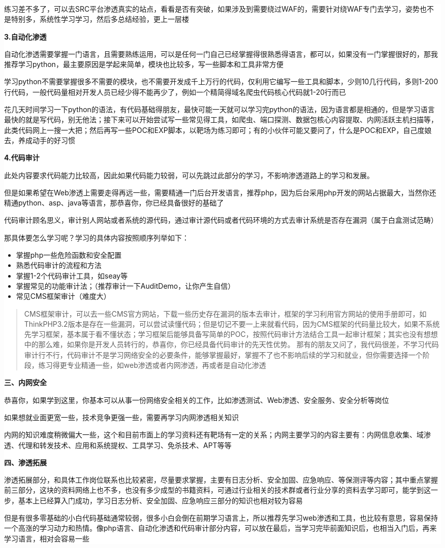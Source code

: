 练习差不多了，可以去SRC平台渗透真实的站点，看看是否有突破，如果涉及到需要绕过WAF的，需要针对绕WAF专门去学习，姿势也不是特别多，系统性学习学习，然后多总结经验，更上一层楼

**3.自动化渗透**

自动化渗透需要掌握一门语言，且需要熟练运用，可以是任何一门自己已经掌握得很熟悉得语言，都可以，如果没有一门掌握很好的，那我推荐学习python，最主要原因是学起来简单，模块也比较多，写一些脚本和工具非常方便

学习python不需要掌握很多不需要的模块，也不需要开发成千上万行的代码，仅利用它编写一些工具和脚本，少则10几行代码，多则1-200行代码，一般代码量相对开发人员已经少得不能再少了，例如一个精简得域名爬虫代码核心代码就1-20行而已

花几天时间学习一下python的语法，有代码基础得朋友，最快可能一天就可以学习完python的语法，因为语言都是相通的，但是学习语言最快的就是写代码，别无他法；接下来可以开始尝试写一些常见得工具，如爬虫、端口探测、数据包核心内容提取、内网活跃主机扫描等，此类代码网上一搜一大把；然后再写一些POC和EXP脚本，以靶场为练习即可；有的小伙伴可能又要问了，什么是POC和EXP，自己度娘去，养成动手的好习惯

**4.代码审计**

此处内容要求代码能力比较高，因此如果代码能力较弱，可以先跳过此部分的学习，不影响渗透道路上的学习和发展。

但是如果希望在Web渗透上需要走得再远一些，需要精通一门后台开发语言，推荐php，因为后台采用php开发的网站占据最大，当然你还精通python、asp、java等语言，那恭喜你，你已经具备很好的基础了

代码审计顾名思义，审计别人网站或者系统的源代码，通过审计源代码或者代码环境的方式去审计系统是否存在漏洞（属于白盒测试范畴）

那具体要怎么学习呢？学习的具体内容按照顺序列举如下：

- 掌握php一些危险函数和安全配置
- 熟悉代码审计的流程和方法
- 掌握1-2个代码审计工具，如seay等
- 掌握常见的功能审计法；（推荐审计一下AuditDemo，让你产生自信）
- 常见CMS框架审计（难度大）

> CMS框架审计，可以去一些CMS官方网站，下载一些历史存在漏洞的版本去审计，框架的学习利用官方网站的使用手册即可，如ThinkPHP3.2版本是存在一些漏洞，可以尝试读懂代码；但是切记不要一上来就看代码，因为CMS框架的代码量比较大，如果不系统先学习框架，基本属于看不懂状态；学习框架后能够具备写简单的POC，按照代码审计方法结合工具一起审计框架；其实也没有想想中的那么难，如果你是开发人员转行的，恭喜你，你已经具备代码审计的先天性优势。
> 那有的朋友又问了，我代码很差，不学习代码审计行不行，代码审计不是学习网络安全的必要条件，能够掌握最好，掌握不了也不影响后续的学习和就业，但你需要选择一个阶段，练习得更专业精通一些，如web渗透或者内网渗透，再或者是自动化渗透

**三、内网安全**

恭喜你，如果学到这里，你基本可以从事一份网络安全相关的工作，比如渗透测试、Web渗透、安全服务、安全分析等岗位

如果想就业面更宽一些，技术竞争更强一些，需要再学习内网渗透相关知识

内网的知识难度稍微偏大一些，这个和目前市面上的学习资料还有靶场有一定的关系；内网主要学习的内容主要有：内网信息收集、域渗透、代理和转发技术、应用和系统提权、工具学习、免杀技术、APT等等

**四、渗透拓展**

渗透拓展部分，和具体工作岗位联系也比较紧密，尽量要求掌握，主要有日志分析、安全加固、应急响应、等保测评等内容；其中重点掌握前三部分，这块的资料网络上也不多，也没有多少成型的书籍资料，可通过行业相关的技术群或者行业分享的资料去学习即可，能学到这一步，基本上已经算入门成功，学习日志分析、安全加固、应急响应三部分的知识也相对较为容易

但是有很多零基础的小白代码基础通常较弱，很多小白会倒在前期学习语言上，所以推荐先学习web渗透和工具，也比较有意思，容易保持一个高涨的学习动力和热情。像php语言、自动化渗透和代码审计部分内容，可以放在最后，当学习完毕前面知识后，也相当入门后，再来学习语言，相对会容易一些

